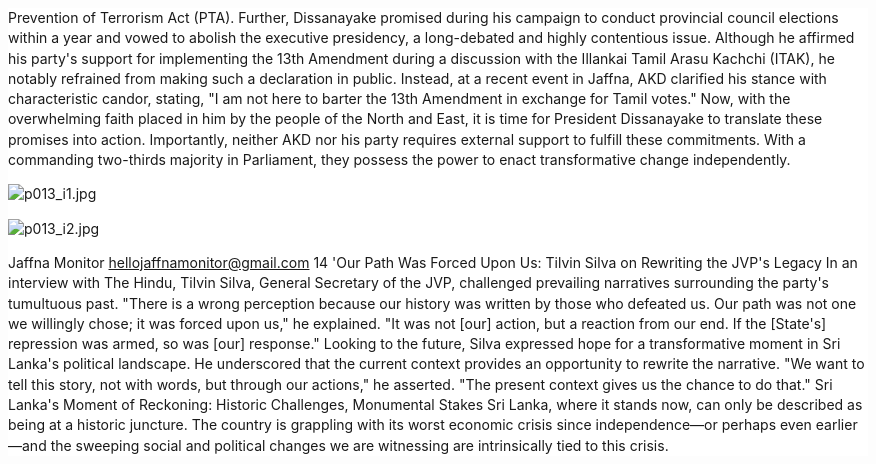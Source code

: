 Prevention of Terrorism Act (PTA).
Further, Dissanayake promised during his 
campaign to conduct provincial council 
elections within a year and vowed to abolish 
the executive presidency, a long-debated and 
highly contentious issue.
Although he affirmed his party's support for 
implementing the 13th Amendment during 
a discussion with the Illankai Tamil Arasu 
Kachchi (ITAK), he notably refrained from 
making such a declaration in public. Instead, 
at a recent event in Jaffna, AKD clarified his 
stance with characteristic candor, stating, "I 
am not here to barter the 13th Amendment in 
exchange for Tamil votes."
Now, with the overwhelming faith placed in 
him by the people of the North and East, it is 
time for President Dissanayake to translate 
these promises into action. Importantly, 
neither AKD nor his party requires external 
support to fulfill these commitments. With 
a commanding two-thirds majority in 
Parliament, they possess the power to enact 
transformative change independently.

![p013_i1.jpg](images_out/005_by_kaniyan_pungundran_fzpad_gqfdwd/p013_i1.jpg)

![p013_i2.jpg](images_out/005_by_kaniyan_pungundran_fzpad_gqfdwd/p013_i2.jpg)

Jaffna Monitor
hellojaffnamonitor@gmail.com
14
'Our Path Was Forced Upon Us: 
Tilvin Silva on Rewriting the 
JVP's Legacy
In an interview with The Hindu, 
Tilvin Silva, General Secretary of the 
JVP, challenged prevailing narratives 
surrounding the party's tumultuous 
past. "There is a wrong perception 
because our history was written by 
those who defeated us. Our path was 
not one we willingly chose; it was 
forced upon us," he explained.
"It was not [our] action, but a reaction 
from our end. If the [State's] repression 
was armed, so was [our] response."
Looking to the future, Silva expressed 
hope for a transformative moment in Sri 
Lanka's political landscape. He underscored 
that the current context provides an 
opportunity to rewrite the narrative. "We want 
to tell this story, not with words, but through 
our actions," he asserted. "The present context 
gives us the chance to do that."
Sri Lanka's Moment of Reckoning: Historic 
Challenges, Monumental Stakes
Sri Lanka, where it stands now, can only be 
described as being at a historic juncture. The 
country is grappling with its worst economic 
crisis since independence—or perhaps even 
earlier—and the sweeping social and political 
changes we are witnessing are intrinsically tied 
to this crisis.
